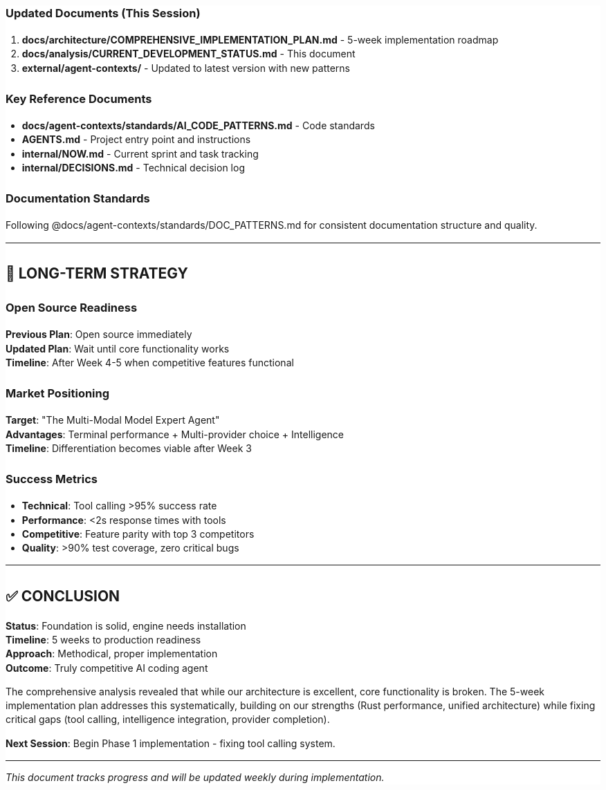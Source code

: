 ### **Updated Documents (This Session)**
1. **docs/architecture/COMPREHENSIVE_IMPLEMENTATION_PLAN.md** - 5-week implementation roadmap
2. **docs/analysis/CURRENT_DEVELOPMENT_STATUS.md** - This document
3. **external/agent-contexts/** - Updated to latest version with new patterns

### **Key Reference Documents**
- **docs/agent-contexts/standards/AI_CODE_PATTERNS.md** - Code standards
- **AGENTS.md** - Project entry point and instructions
- **internal/NOW.md** - Current sprint and task tracking
- **internal/DECISIONS.md** - Technical decision log

### **Documentation Standards**
Following @docs/agent-contexts/standards/DOC_PATTERNS.md for consistent documentation structure and quality.

---

## 🚀 **LONG-TERM STRATEGY**

### **Open Source Readiness**
**Previous Plan**: Open source immediately  
**Updated Plan**: Wait until core functionality works  
**Timeline**: After Week 4-5 when competitive features functional

### **Market Positioning**
**Target**: "The Multi-Modal Model Expert Agent"  
**Advantages**: Terminal performance + Multi-provider choice + Intelligence  
**Timeline**: Differentiation becomes viable after Week 3

### **Success Metrics**
- **Technical**: Tool calling >95% success rate
- **Performance**: <2s response times with tools
- **Competitive**: Feature parity with top 3 competitors
- **Quality**: >90% test coverage, zero critical bugs

---

## ✅ **CONCLUSION**

**Status**: Foundation is solid, engine needs installation  
**Timeline**: 5 weeks to production readiness  
**Approach**: Methodical, proper implementation  
**Outcome**: Truly competitive AI coding agent

The comprehensive analysis revealed that while our architecture is excellent, core functionality is broken. The 5-week implementation plan addresses this systematically, building on our strengths (Rust performance, unified architecture) while fixing critical gaps (tool calling, intelligence integration, provider completion).

**Next Session**: Begin Phase 1 implementation - fixing tool calling system.

---

*This document tracks progress and will be updated weekly during implementation.*